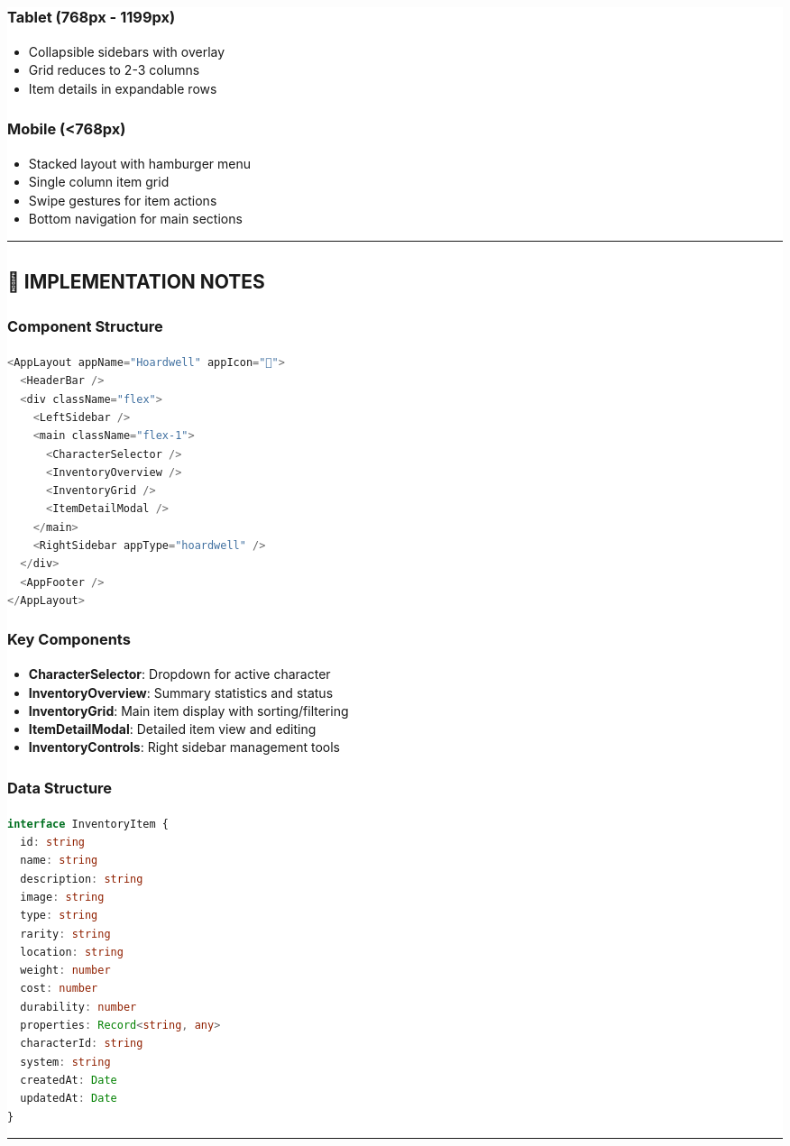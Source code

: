 ### Tablet (768px - 1199px)
- Collapsible sidebars with overlay
- Grid reduces to 2-3 columns
- Item details in expandable rows

### Mobile (<768px)
- Stacked layout with hamburger menu
- Single column item grid
- Swipe gestures for item actions
- Bottom navigation for main sections

---

## 🚀 IMPLEMENTATION NOTES

### Component Structure
```typescript
<AppLayout appName="Hoardwell" appIcon="🏺">
  <HeaderBar />
  <div className="flex">
    <LeftSidebar />
    <main className="flex-1">
      <CharacterSelector />
      <InventoryOverview />
      <InventoryGrid />
      <ItemDetailModal />
    </main>
    <RightSidebar appType="hoardwell" />
  </div>
  <AppFooter />
</AppLayout>
```

### Key Components
- **CharacterSelector**: Dropdown for active character
- **InventoryOverview**: Summary statistics and status
- **InventoryGrid**: Main item display with sorting/filtering
- **ItemDetailModal**: Detailed item view and editing
- **InventoryControls**: Right sidebar management tools

### Data Structure
```typescript
interface InventoryItem {
  id: string
  name: string
  description: string
  image: string
  type: string
  rarity: string
  location: string
  weight: number
  cost: number
  durability: number
  properties: Record<string, any>
  characterId: string
  system: string
  createdAt: Date
  updatedAt: Date
}
```

---